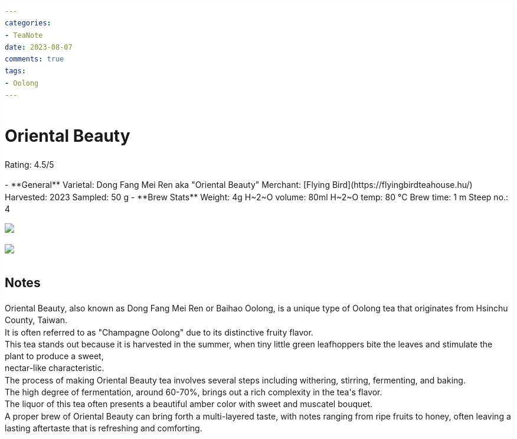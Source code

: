 ```yaml
---
categories:
- TeaNote
date: 2023-08-07
comments: true
tags:
- Oolong
---
```

# Oriental Beauty  

Rating: 4.5/5

<div class="grid cards" markdown>
- **General**  
Varietal:  Dong Fang Mei Ren aka "Oriental Beauty" 
Merchant:   [Flying Bird](https://flyingbirdteahouse.hu/)   
Harvested: 2023  
Sampled: 50 g
- **Brew Stats**  
Weight: 4g  
H~2~O volume: 80ml  
H~2~O temp: 80 °C   
Brew time: 1 m  
Steep no.: 4 
</div>

<img src="/img/2023-08-07_oriental_beauty/preview.jpeg" width="50%"></img>



<img src="/img/2023-08-07_oriental_beauty/wheel.svg" width="70%"></img>

## Notes  

Oriental Beauty, also known as Dong Fang Mei Ren or Baihao Oolong, is a unique type of Oolong tea that originates from Hsinchu County, Taiwan.   
It is often referred to as "Champagne Oolong" due to its distinctive fruity flavor.  
This tea stands out because it is harvested in the summer, when tiny little green leafhoppers bite the leaves and stimulate the plant to produce a sweet,   
nectar-like characteristic.   
The process of making Oriental Beauty tea involves several steps including withering, stirring, fermenting, and baking.   
The high degree of fermentation, around 60-70%, brings out a rich complexity in the tea's flavor.   
The liquor of this tea often presents a beautiful amber color with sweet and muscatel bouquet.   
A proper brew of Oriental Beauty can bring forth a multi-layered taste, with notes ranging from ripe fruits to honey, often leaving a lasting aftertaste that is refreshing and comforting.








